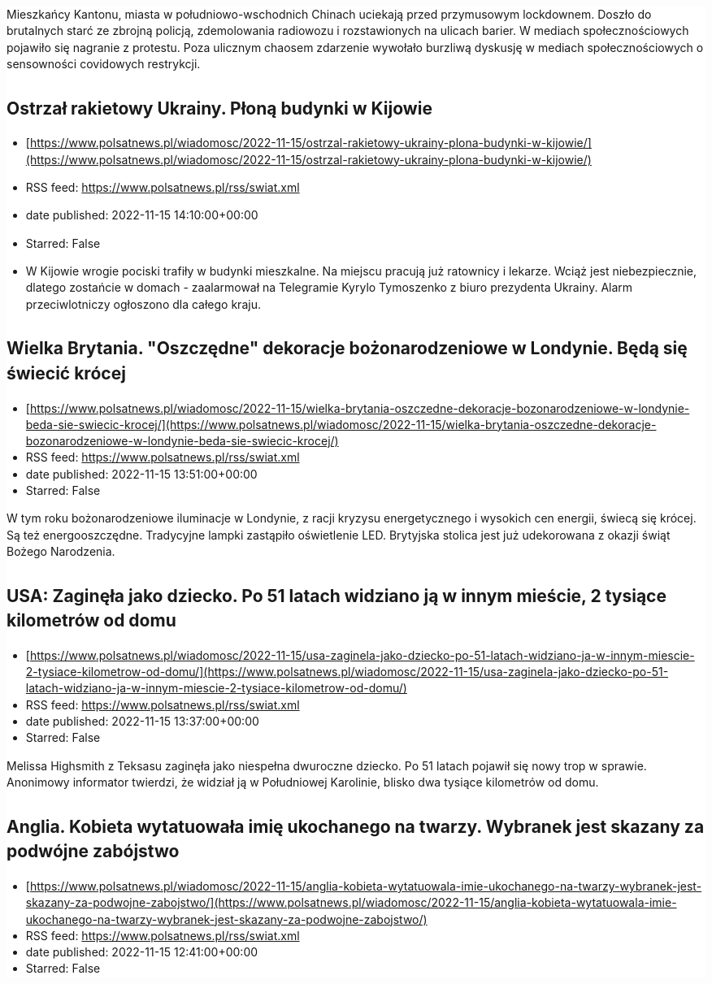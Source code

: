 Mieszkańcy Kantonu, miasta w południowo-wschodnich Chinach uciekają przed przymusowym lockdownem. Doszło do brutalnych starć ze zbrojną policją, zdemolowania radiowozu i rozstawionych na ulicach barier. W mediach społecznościowych pojawiło się nagranie z protestu. Poza ulicznym chaosem zdarzenie wywołało burzliwą dyskusję w mediach społecznościowych o sensowności covidowych restrykcji.

## Ostrzał rakietowy Ukrainy. Płoną budynki w Kijowie
 - [https://www.polsatnews.pl/wiadomosc/2022-11-15/ostrzal-rakietowy-ukrainy-plona-budynki-w-kijowie/](https://www.polsatnews.pl/wiadomosc/2022-11-15/ostrzal-rakietowy-ukrainy-plona-budynki-w-kijowie/)
 - RSS feed: https://www.polsatnews.pl/rss/swiat.xml
 - date published: 2022-11-15 14:10:00+00:00
 - Starred: False

- W Kijowie wrogie pociski trafiły w budynki mieszkalne. Na miejscu pracują już ratownicy i lekarze. Wciąż jest niebezpiecznie, dlatego zostańcie w domach - zaalarmował na Telegramie Kyrylo Tymoszenko z biuro prezydenta Ukrainy. Alarm przeciwlotniczy ogłoszono dla całego kraju.

## Wielka Brytania. "Oszczędne" dekoracje bożonarodzeniowe w Londynie. Będą się świecić krócej
 - [https://www.polsatnews.pl/wiadomosc/2022-11-15/wielka-brytania-oszczedne-dekoracje-bozonarodzeniowe-w-londynie-beda-sie-swiecic-krocej/](https://www.polsatnews.pl/wiadomosc/2022-11-15/wielka-brytania-oszczedne-dekoracje-bozonarodzeniowe-w-londynie-beda-sie-swiecic-krocej/)
 - RSS feed: https://www.polsatnews.pl/rss/swiat.xml
 - date published: 2022-11-15 13:51:00+00:00
 - Starred: False

W tym roku bożonarodzeniowe iluminacje w Londynie, z racji kryzysu energetycznego i wysokich cen energii, świecą się krócej. Są też energooszczędne. Tradycyjne lampki zastąpiło oświetlenie LED. Brytyjska stolica jest już udekorowana z okazji świąt Bożego Narodzenia.

## USA: Zaginęła jako dziecko. Po 51 latach widziano ją w innym mieście, 2 tysiące kilometrów od domu
 - [https://www.polsatnews.pl/wiadomosc/2022-11-15/usa-zaginela-jako-dziecko-po-51-latach-widziano-ja-w-innym-miescie-2-tysiace-kilometrow-od-domu/](https://www.polsatnews.pl/wiadomosc/2022-11-15/usa-zaginela-jako-dziecko-po-51-latach-widziano-ja-w-innym-miescie-2-tysiace-kilometrow-od-domu/)
 - RSS feed: https://www.polsatnews.pl/rss/swiat.xml
 - date published: 2022-11-15 13:37:00+00:00
 - Starred: False

Melissa Highsmith z Teksasu zaginęła jako niespełna dwuroczne dziecko. Po 51 latach pojawił się nowy trop w sprawie. Anonimowy informator twierdzi, że widział ją w Południowej Karolinie, blisko dwa tysiące kilometrów od domu.

## Anglia. Kobieta wytatuowała imię ukochanego na twarzy. Wybranek jest skazany za podwójne zabójstwo
 - [https://www.polsatnews.pl/wiadomosc/2022-11-15/anglia-kobieta-wytatuowala-imie-ukochanego-na-twarzy-wybranek-jest-skazany-za-podwojne-zabojstwo/](https://www.polsatnews.pl/wiadomosc/2022-11-15/anglia-kobieta-wytatuowala-imie-ukochanego-na-twarzy-wybranek-jest-skazany-za-podwojne-zabojstwo/)
 - RSS feed: https://www.polsatnews.pl/rss/swiat.xml
 - date published: 2022-11-15 12:41:00+00:00
 - Starred: False

